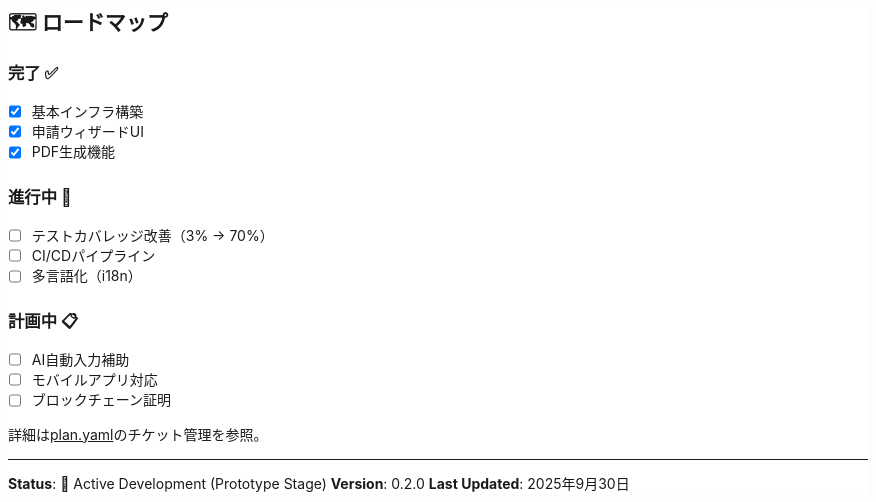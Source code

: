 ## 🗺️ ロードマップ

### 完了 ✅
- [x] 基本インフラ構築
- [x] 申請ウィザードUI
- [x] PDF生成機能

### 進行中 🚧
- [ ] テストカバレッジ改善（3% → 70%）
- [ ] CI/CDパイプライン
- [ ] 多言語化（i18n）

### 計画中 📋
- [ ] AI自動入力補助
- [ ] モバイルアプリ対応
- [ ] ブロックチェーン証明

詳細は[plan.yaml](plan.yaml)のチケット管理を参照。

---

**Status**: 🚧 Active Development (Prototype Stage)
**Version**: 0.2.0
**Last Updated**: 2025年9月30日